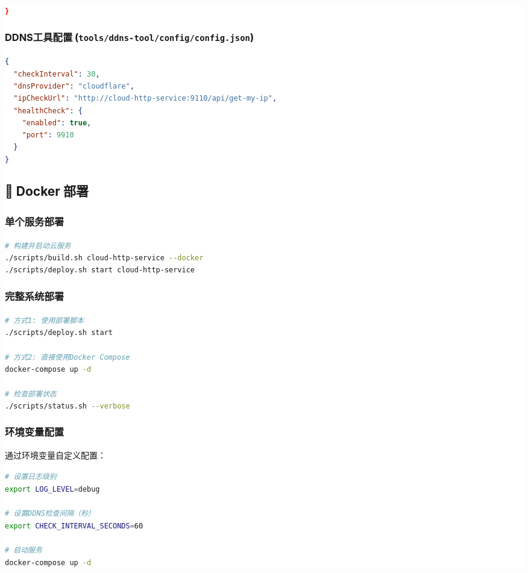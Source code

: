 ```json
}
```

### DDNS工具配置 (`tools/ddns-tool/config/config.json`)

```json
{
  "checkInterval": 30,
  "dnsProvider": "cloudflare",
  "ipCheckUrl": "http://cloud-http-service:9110/api/get-my-ip",
  "healthCheck": {
    "enabled": true,
    "port": 9910
  }
}
```

## 🐳 Docker 部署

### 单个服务部署

```bash
# 构建并启动云服务
./scripts/build.sh cloud-http-service --docker
./scripts/deploy.sh start cloud-http-service
```

### 完整系统部署

```bash
# 方式1: 使用部署脚本
./scripts/deploy.sh start

# 方式2: 直接使用Docker Compose
docker-compose up -d

# 检查部署状态
./scripts/status.sh --verbose
```

### 环境变量配置

通过环境变量自定义配置：

```bash
# 设置日志级别
export LOG_LEVEL=debug

# 设置DDNS检查间隔（秒）
export CHECK_INTERVAL_SECONDS=60

# 启动服务
docker-compose up -d
```
